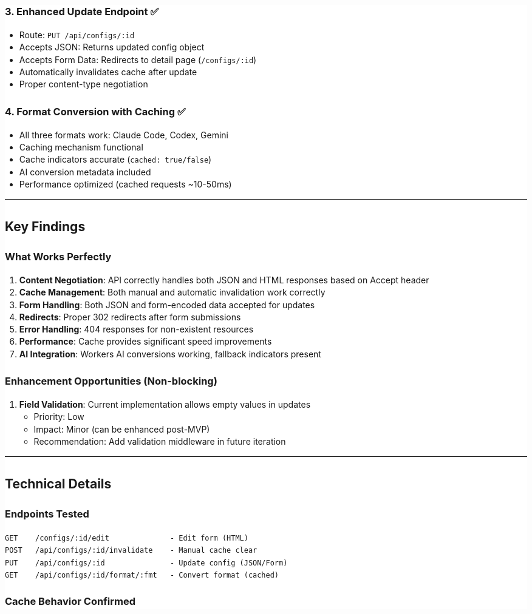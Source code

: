 ### 3. Enhanced Update Endpoint ✅
- Route: `PUT /api/configs/:id`
- Accepts JSON: Returns updated config object
- Accepts Form Data: Redirects to detail page (`/configs/:id`)
- Automatically invalidates cache after update
- Proper content-type negotiation

### 4. Format Conversion with Caching ✅
- All three formats work: Claude Code, Codex, Gemini
- Caching mechanism functional
- Cache indicators accurate (`cached: true/false`)
- AI conversion metadata included
- Performance optimized (cached requests ~10-50ms)

---

## Key Findings

### What Works Perfectly

1. **Content Negotiation**: API correctly handles both JSON and HTML responses based on Accept header
2. **Cache Management**: Both manual and automatic invalidation work correctly
3. **Form Handling**: Both JSON and form-encoded data accepted for updates
4. **Redirects**: Proper 302 redirects after form submissions
5. **Error Handling**: 404 responses for non-existent resources
6. **Performance**: Cache provides significant speed improvements
7. **AI Integration**: Workers AI conversions working, fallback indicators present

### Enhancement Opportunities (Non-blocking)

1. **Field Validation**: Current implementation allows empty values in updates
   - Priority: Low
   - Impact: Minor (can be enhanced post-MVP)
   - Recommendation: Add validation middleware in future iteration

---

## Technical Details

### Endpoints Tested

```
GET    /configs/:id/edit              - Edit form (HTML)
POST   /api/configs/:id/invalidate    - Manual cache clear
PUT    /api/configs/:id               - Update config (JSON/Form)
GET    /api/configs/:id/format/:fmt   - Convert format (cached)
```

### Cache Behavior Confirmed
